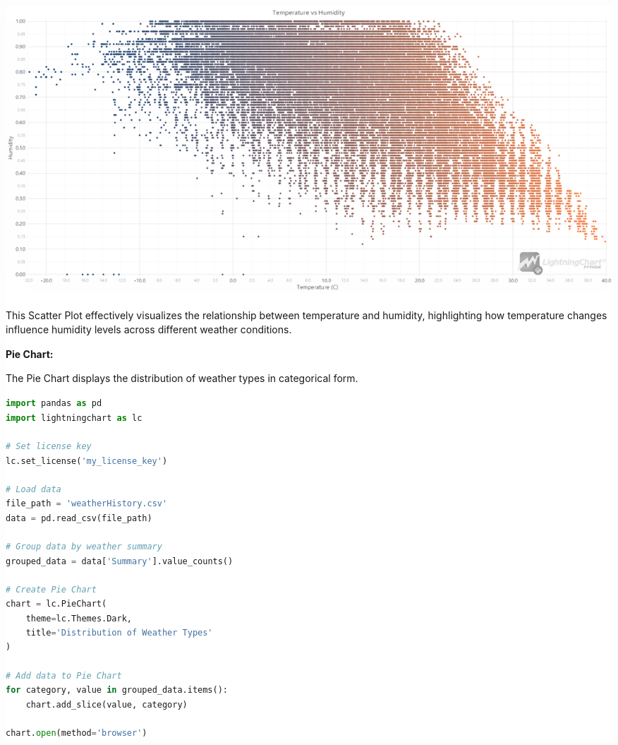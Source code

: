 ![scotter](/images/scatter.png)

This Scatter Plot effectively visualizes the relationship between temperature and humidity, highlighting how temperature changes influence humidity levels across different weather conditions.

**Pie Chart:**

The Pie Chart displays the distribution of weather types in categorical form.

```python
import pandas as pd
import lightningchart as lc

# Set license key
lc.set_license('my_license_key')

# Load data
file_path = 'weatherHistory.csv'
data = pd.read_csv(file_path)

# Group data by weather summary
grouped_data = data['Summary'].value_counts()

# Create Pie Chart
chart = lc.PieChart(
    theme=lc.Themes.Dark,
    title='Distribution of Weather Types'
)

# Add data to Pie Chart
for category, value in grouped_data.items():
    chart.add_slice(value, category)

chart.open(method='browser')
```